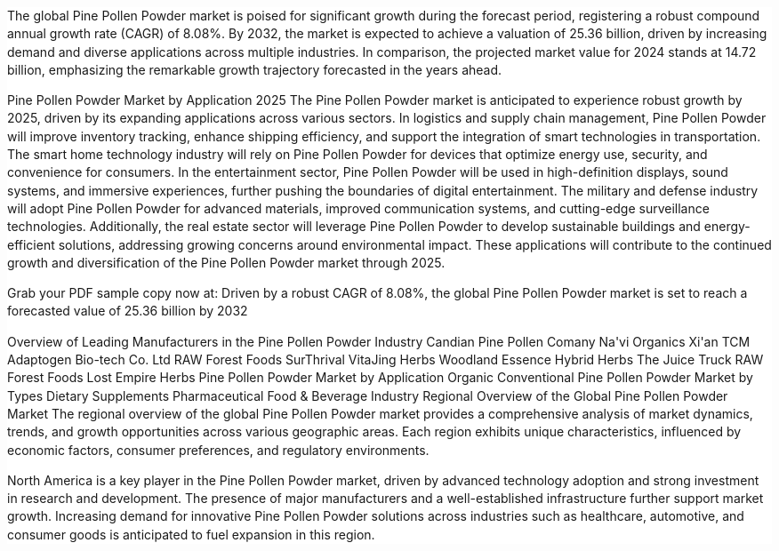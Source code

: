 The global Pine Pollen Powder market is poised for significant growth during the forecast period, registering a robust compound annual growth rate (CAGR) of 8.08%. By 2032, the market is expected to achieve a valuation of 25.36 billion, driven by increasing demand and diverse applications across multiple industries. In comparison, the projected market value for 2024 stands at 14.72 billion, emphasizing the remarkable growth trajectory forecasted in the years ahead. 

Pine Pollen Powder Market by Application 2025
The Pine Pollen Powder market is anticipated to experience robust growth by 2025, driven by its expanding applications across various sectors. In logistics and supply chain management, Pine Pollen Powder will improve inventory tracking, enhance shipping efficiency, and support the integration of smart technologies in transportation. The smart home technology industry will rely on Pine Pollen Powder for devices that optimize energy use, security, and convenience for consumers. In the entertainment sector, Pine Pollen Powder will be used in high-definition displays, sound systems, and immersive experiences, further pushing the boundaries of digital entertainment. The military and defense industry will adopt Pine Pollen Powder for advanced materials, improved communication systems, and cutting-edge surveillance technologies. Additionally, the real estate sector will leverage Pine Pollen Powder to develop sustainable buildings and energy-efficient solutions, addressing growing concerns around environmental impact. These applications will contribute to the continued growth and diversification of the Pine Pollen Powder market through 2025.

Grab your PDF sample copy now at: Driven by a robust CAGR of 8.08%, the global Pine Pollen Powder market is set to reach a forecasted value of 25.36 billion by 2032

Overview of Leading Manufacturers in the Pine Pollen Powder Industry
Candian Pine Pollen Comany
Na'vi Organics
Xi'an TCM Adaptogen Bio-tech Co. Ltd
RAW Forest Foods
SurThrival
VitaJing Herbs
Woodland Essence
Hybrid Herbs
The Juice Truck
RAW Forest Foods
Lost Empire Herbs
Pine Pollen Powder Market by Application
Organic
Conventional
Pine Pollen Powder Market by Types
Dietary Supplements
Pharmaceutical
Food & Beverage Industry
Regional Overview of the Global Pine Pollen Powder Market
The regional overview of the global Pine Pollen Powder market provides a comprehensive analysis of market dynamics, trends, and growth opportunities across various geographic areas. Each region exhibits unique characteristics, influenced by economic factors, consumer preferences, and regulatory environments.

North America is a key player in the Pine Pollen Powder market, driven by advanced technology adoption and strong investment in research and development. The presence of major manufacturers and a well-established infrastructure further support market growth. Increasing demand for innovative Pine Pollen Powder solutions across industries such as healthcare, automotive, and consumer goods is anticipated to fuel expansion in this region.
